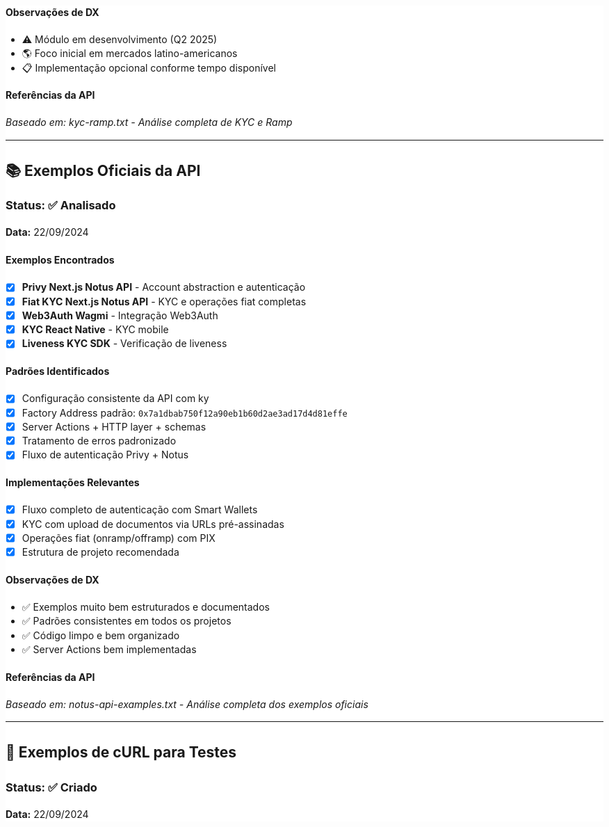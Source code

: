 #### Observações de DX
- ⚠️ Módulo em desenvolvimento (Q2 2025)
- 🌎 Foco inicial em mercados latino-americanos
- 📋 Implementação opcional conforme tempo disponível

#### Referências da API
*Baseado em: kyc-ramp.txt - Análise completa de KYC e Ramp*

---

## 📚 Exemplos Oficiais da API

### Status: ✅ Analisado
**Data:** 22/09/2024

#### Exemplos Encontrados
- [x] **Privy Next.js Notus API** - Account abstraction e autenticação
- [x] **Fiat KYC Next.js Notus API** - KYC e operações fiat completas
- [x] **Web3Auth Wagmi** - Integração Web3Auth
- [x] **KYC React Native** - KYC mobile
- [x] **Liveness KYC SDK** - Verificação de liveness

#### Padrões Identificados
- [x] Configuração consistente da API com ky
- [x] Factory Address padrão: `0x7a1dbab750f12a90eb1b60d2ae3ad17d4d81effe`
- [x] Server Actions + HTTP layer + schemas
- [x] Tratamento de erros padronizado
- [x] Fluxo de autenticação Privy + Notus

#### Implementações Relevantes
- [x] Fluxo completo de autenticação com Smart Wallets
- [x] KYC com upload de documentos via URLs pré-assinadas
- [x] Operações fiat (onramp/offramp) com PIX
- [x] Estrutura de projeto recomendada

#### Observações de DX
- ✅ Exemplos muito bem estruturados e documentados
- ✅ Padrões consistentes em todos os projetos
- ✅ Código limpo e bem organizado
- ✅ Server Actions bem implementadas

#### Referências da API
*Baseado em: notus-api-examples.txt - Análise completa dos exemplos oficiais*

---

## 🧪 Exemplos de cURL para Testes

### Status: ✅ Criado
**Data:** 22/09/2024
